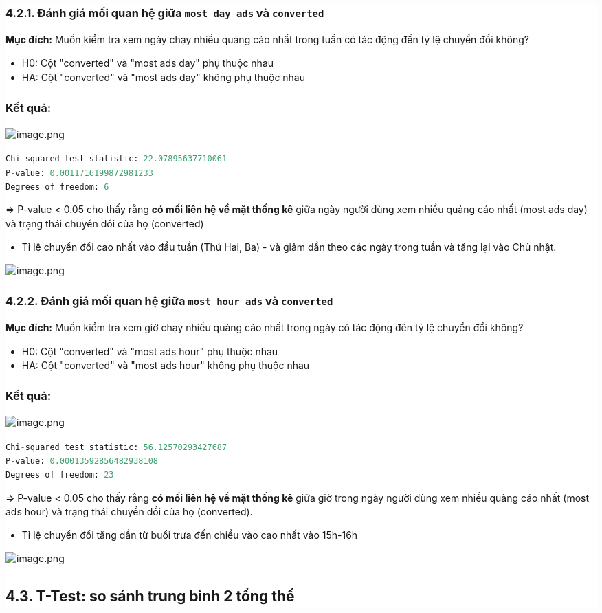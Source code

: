 ### 4.2.1. Đánh giá mối quan hệ giữa `most day ads` và `converted`

**Mục đích:** Muốn kiểm tra xem ngày chạy nhiều quảng cáo nhất trong tuần có tác động đến tỷ lệ chuyển đổi không?

- H0: Cột "converted" và "most ads day" phụ thuộc nhau
- HA: Cột "converted" và "most ads day" không phụ thuộc nhau

### Kết quả:

![image.png](https://prod-files-secure.s3.us-west-2.amazonaws.com/12ee070a-1a27-4511-98ed-aae4bcd421b0/50667821-57fc-49b4-b110-a1dffcee3001/image.png)

```python
Chi-squared test statistic: 22.07895637710061
P-value: 0.0011716199872981233
Degrees of freedom: 6
```

=> P-value < 0.05 cho thấy rằng **có mối liên hệ về mặt thống kê** giữa ngày người dùng xem nhiều quảng cáo nhất (most ads day) và trạng thái chuyển đổi của họ (converted)

- Tỉ lệ chuyển đổi cao nhất vào đầu tuần (Thứ Hai, Ba) - và giảm dần theo các ngày trong tuần và tăng lại vào Chủ nhật.

![image.png](https://prod-files-secure.s3.us-west-2.amazonaws.com/12ee070a-1a27-4511-98ed-aae4bcd421b0/d63f9180-da4b-4e8a-9d47-fe5796705afd/image.png)

### 4.2.2. Đánh giá mối quan hệ giữa `most hour ads` và `converted`

**Mục đích:** Muốn kiểm tra xem giờ chạy nhiều quảng cáo nhất trong ngày có tác động đến tỷ lệ chuyển đổi không?

- H0: Cột "converted" và "most ads hour" phụ thuộc nhau
- HA: Cột "converted" và "most ads hour" không phụ thuộc nhau

### Kết quả:

![image.png](https://prod-files-secure.s3.us-west-2.amazonaws.com/12ee070a-1a27-4511-98ed-aae4bcd421b0/7afa6712-e82e-472c-b65e-448d259b6973/image.png)

```python
Chi-squared test statistic: 56.12570293427687
P-value: 0.00013592856482938108
Degrees of freedom: 23
```

=> P-value < 0.05 cho thấy rằng **có mối liên hệ về mặt thống kê** giữa giờ trong ngày người dùng xem nhiều quảng cáo nhất (most ads hour) và trạng thái chuyển đổi của họ (converted).

- Tỉ lệ chuyển đổi tăng dần từ buổi trưa đến chiều vào cao nhất vào 15h-16h

![image.png](https://prod-files-secure.s3.us-west-2.amazonaws.com/12ee070a-1a27-4511-98ed-aae4bcd421b0/16e44a5f-82a0-4b3a-a263-999c0dfe9660/image.png)

## **4.3. T-Test: so sánh trung bình 2 tổng thể**
